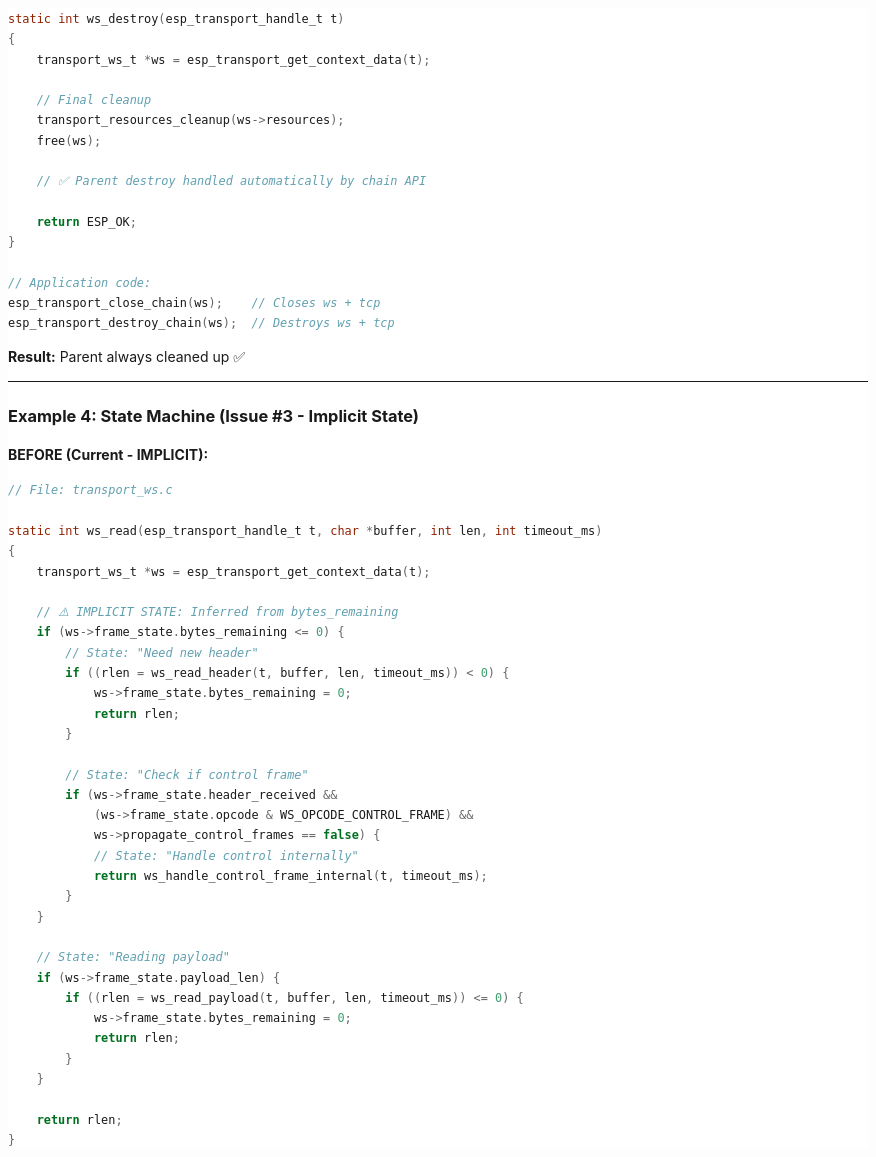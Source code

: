 ```c
static int ws_destroy(esp_transport_handle_t t)
{
    transport_ws_t *ws = esp_transport_get_context_data(t);
    
    // Final cleanup
    transport_resources_cleanup(ws->resources);
    free(ws);
    
    // ✅ Parent destroy handled automatically by chain API
    
    return ESP_OK;
}

// Application code:
esp_transport_close_chain(ws);    // Closes ws + tcp
esp_transport_destroy_chain(ws);  // Destroys ws + tcp
```

**Result:** Parent always cleaned up ✅

---

### Example 4: State Machine (Issue #3 - Implicit State)

**BEFORE (Current - IMPLICIT):**
```c
// File: transport_ws.c

static int ws_read(esp_transport_handle_t t, char *buffer, int len, int timeout_ms)
{
    transport_ws_t *ws = esp_transport_get_context_data(t);
    
    // ⚠️ IMPLICIT STATE: Inferred from bytes_remaining
    if (ws->frame_state.bytes_remaining <= 0) {
        // State: "Need new header"
        if ((rlen = ws_read_header(t, buffer, len, timeout_ms)) < 0) {
            ws->frame_state.bytes_remaining = 0;
            return rlen;
        }
        
        // State: "Check if control frame"
        if (ws->frame_state.header_received && 
            (ws->frame_state.opcode & WS_OPCODE_CONTROL_FRAME) &&
            ws->propagate_control_frames == false) {
            // State: "Handle control internally"
            return ws_handle_control_frame_internal(t, timeout_ms);
        }
    }
    
    // State: "Reading payload"
    if (ws->frame_state.payload_len) {
        if ((rlen = ws_read_payload(t, buffer, len, timeout_ms)) <= 0) {
            ws->frame_state.bytes_remaining = 0;
            return rlen;
        }
    }
    
    return rlen;
}
```
